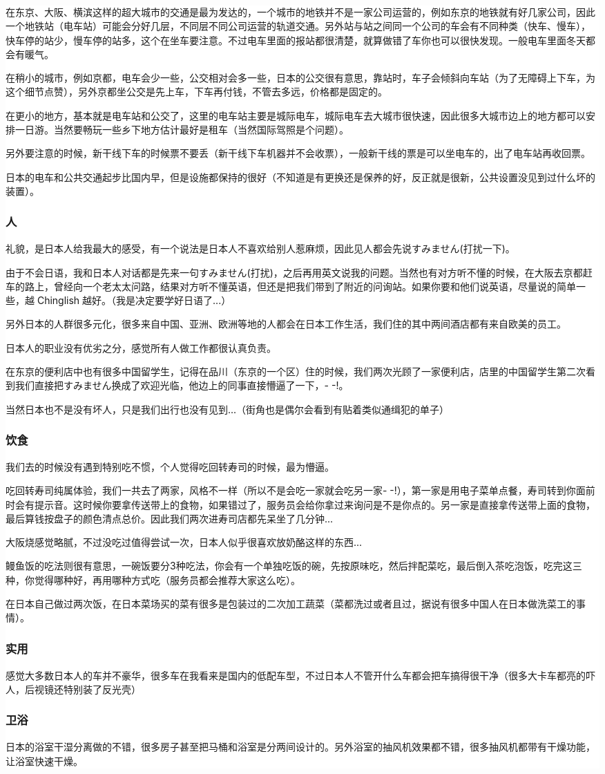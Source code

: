 在东京、大阪、横滨这样的超大城市的交通是最为发达的，一个城市的地铁并不是一家公司运营的，例如东京的地铁就有好几家公司，因此一个地铁站（电车站）可能会分好几层，不同层不同公司运营的轨道交通。另外站与站之间同一个公司的车会有不同种类（快车、慢车），快车停的站少，慢车停的站多，这个在坐车要注意。不过电车里面的报站都很清楚，就算做错了车你也可以很快发现。一般电车里面冬天都会有暖气。

在稍小的城市，例如京都，电车会少一些，公交相对会多一些，日本的公交很有意思，靠站时，车子会倾斜向车站（为了无障碍上下车，为这个细节点赞），另外京都坐公交是先上车，下车再付钱，不管去多远，价格都是固定的。

在更小的地方，基本就是电车站和公交了，这里的电车站主要是城际电车，城际电车去大城市很快速，因此很多大城市边上的地方都可以安排一日游。当然要畅玩一些乡下地方估计最好是租车（当然国际驾照是个问题）。

另外要注意的时候，新干线下车的时候票不要丢（新干线下车机器并不会收票），一般新干线的票是可以坐电车的，出了电车站再收回票。

日本的电车和公共交通起步比国内早，但是设施都保持的很好（不知道是有更换还是保养的好，反正就是很新，公共设置没见到过什么坏的装置）。

### 人

礼貌，是日本人给我最大的感受，有一个说法是日本人不喜欢给别人惹麻烦，因此见人都会先说すみません(打扰一下)。

由于不会日语，我和日本人对话都是先来一句すみません(打扰)，之后再用英文说我的问题。当然也有对方听不懂的时候，在大阪去京都赶车的路上，曾经向一个老太太问路，结果对方听不懂英语，但还是把我们带到了附近的问询站。如果你要和他们说英语，尽量说的简单一些，越 Chinglish 越好。（我是决定要学好日语了...）

另外日本的人群很多元化，很多来自中国、亚洲、欧洲等地的人都会在日本工作生活，我们住的其中两间酒店都有来自欧美的员工。

日本人的职业没有优劣之分，感觉所有人做工作都很认真负责。

在东京的便利店中也有很多中国留学生，记得在品川（东京的一个区）住的时候，我们两次光顾了一家便利店，店里的中国留学生第二次看到我们直接把すみません换成了欢迎光临，他边上的同事直接懵逼了一下，- -!。

当然日本也不是没有坏人，只是我们出行也没有见到...（街角也是偶尔会看到有贴着类似通缉犯的单子）

### 饮食

我们去的时候没有遇到特别吃不惯，个人觉得吃回转寿司的时候，最为懵逼。

吃回转寿司纯属体验，我们一共去了两家，风格不一样（所以不是会吃一家就会吃另一家- -!），第一家是用电子菜单点餐，寿司转到你面前时会有提示音。这时候你要拿传送带上的食物，如果错过了，服务员会给你拿过来询问是不是你点的。另一家是直接拿传送带上面的食物，最后算钱按盘子的颜色清点总价。因此我们两次进寿司店都先呆坐了几分钟...

大阪烧感觉略腻，不过没吃过值得尝试一次，日本人似乎很喜欢放奶酪这样的东西...

鳗鱼饭的吃法则很有意思，一碗饭要分3种吃法，你会有一个单独吃饭的碗，先按原味吃，然后拌配菜吃，最后倒入茶吃泡饭，吃完这三种，你觉得哪种好，再用哪种方式吃（服务员都会推荐大家这么吃）。

在日本自己做过两次饭，在日本菜场买的菜有很多是包装过的二次加工蔬菜（菜都洗过或者且过，据说有很多中国人在日本做洗菜工的事情）。

### 实用

感觉大多数日本人的车并不豪华，很多车在我看来是国内的低配车型，不过日本人不管开什么车都会把车搞得很干净（很多大卡车都亮的吓人，后视镜还特别装了反光壳）

### 卫浴

日本的浴室干湿分离做的不错，很多房子甚至把马桶和浴室是分两间设计的。另外浴室的抽风机效果都不错，很多抽风机都带有干燥功能，让浴室快速干燥。
